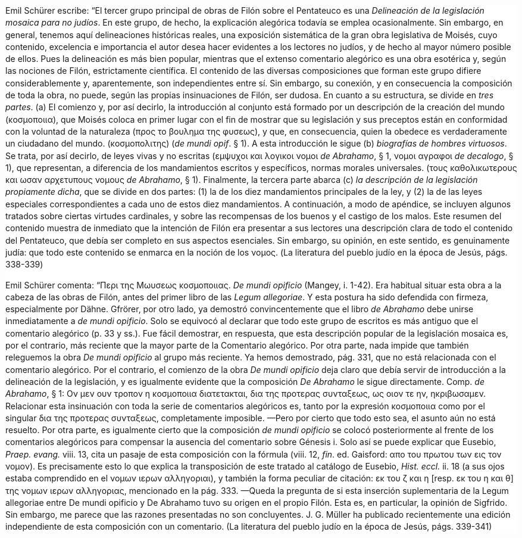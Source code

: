 Emil Schürer escribe: “El tercer grupo principal de obras de Filón sobre el Pentateuco es una _Delineación de la legislación mosaica para no judíos_. En este grupo, de hecho, la explicación alegórica todavía se emplea ocasionalmente. Sin embargo, en general, tenemos aquí delineaciones históricas reales, una exposición sistemática de la gran obra legislativa de Moisés, cuyo contenido, excelencia e importancia el autor desea hacer evidentes a los lectores no judíos, y de hecho al mayor número posible de ellos. Pues la delineación es más bien popular, mientras que el extenso comentario alegórico es una obra esotérica y, según las nociones de Filón, estrictamente científica. El contenido de las diversas composiciones que forman este grupo difiere considerablemente y, aparentemente, son independientes entre sí. Sin embargo, su conexión, y en consecuencia la composición de toda la obra, no puede, según las propias insinuaciones de Filón, ser dudosa. En cuanto a su estructura, se divide en _tres partes_. (a) El comienzo y, por así decirlo, la introducción al conjunto está formado por un descripción de la creación del mundo (κοσμοποιια), que Moisés coloca en primer lugar con el fin de mostrar que su legislación y sus preceptos están en conformidad con la voluntad de la naturaleza (προς το βουλημα της φυσεως), y que, en consecuencia, quien la obedece es verdaderamente un ciudadano del mundo. (κοσμοπολιτης) (_de mundi opif_. § 1). A esta introducción le sigue (b) _biografías de hombres virtuosos_. Se trata, por así decirlo, de leyes vivas y no escritas (εμψυχοι και λογικοι νομοι _de Abrahamo_, § 1, νομοι αγραφοι _de decalogo_, § 1), que representan, a diferencia de los mandamientos escritos y específicos, normas morales universales. (τους καθολικωτερους και ωσαν αρχετυπους νομους _de Abrahamo_, § 1). Finalmente, la tercera parte abarca (c) _la descripción de la legislación propiamente dicha_, que se divide en dos partes: <span id="v1">(1)</span> la de los diez mandamientos principales de la ley, y <span id="v2">(2)</span> la de las leyes especiales correspondientes a cada uno de estos diez mandamientos. A continuación, a modo de apéndice, se incluyen algunos tratados sobre ciertas virtudes cardinales, y sobre las recompensas de los buenos y el castigo de los malos. Este resumen del contenido muestra de inmediato que la intención de Filón era presentar a sus lectores una descripción clara de todo el contenido del Pentateuco, que debía ser completo en sus aspectos esenciales. Sin embargo, su opinión, en este sentido, es genuinamente judía: que todo este contenido se enmarca en la noción de los νομος. (La literatura del pueblo judío en la época de Jesús, págs. 338-339)

Emil Schürer comenta: “Περι της Μωυσεως κοσμοποιιας. _De mundi opificio_ (Mangey, i. 1-42). Era habitual situar esta obra a la cabeza de las obras de Filón, antes del primer libro de las _Legum allegoriae_. Y esta postura ha sido defendida con firmeza, especialmente por Dähne. Gfrörer, por otro lado, ya demostró convincentemente que el libro _de Abrahamo_ debe unirse inmediatamente a _de mundi opificio_. Solo se equivocó al declarar que todo este grupo de escritos es más antiguo que el comentario alegórico (p. 33 y ss.). Fue fácil demostrar, en respuesta, que esta descripción popular de la legislación mosaica es, por el contrario, más reciente que la mayor parte de la Comentario alegórico. Por otra parte, nada impide que también releguemos la obra _De mundi opificio_ al grupo más reciente. Ya hemos demostrado, pág. 331, que no está relacionada con el comentario alegórico. Por el contrario, el comienzo de la obra _De mundi opificio_ deja claro que debía servir de introducción a la delineación de la legislación, y es igualmente evidente que la composición _De Abrahamo_ le sigue directamente. Comp. _de Abrahamo_, § 1: Ον μεν ουν τροπον η κοσμοποιια διατετακται, δια της προτερας συνταξεως, ως οιον τε ην, ηκριβωσαμεν. Relacionar esta insinuación con toda la serie de comentarios alegóricos es, tanto por la expresión κοσμοποιια como por el singular δια της προτερας συνταξεως, completamente imposible. —Pero por cierto que todo esto sea, el asunto aún no está resuelto. Por otra parte, es igualmente cierto que la composición _de mundi opificio_ se colocó posteriormente al frente de los comentarios alegóricos para compensar la ausencia del comentario sobre Génesis i. Solo así se puede explicar que Eusebio, _Praep. evang._ viii. 13, cita un pasaje de esta composición con la fórmula (viii. 12, _fin_. ed. Gaisford: απο του πρωτου των εις τον νομον). Es precisamente esto lo que explica la transposición de este tratado al catálogo de Eusebio, _Hist. eccl._ ii. 18 (a sus ojos estaba comprendido en el νομων ιερων αλληγοριαι), y también la forma peculiar de citación: εκ του ζ και η \[resp. εκ του η και θ\] της νομων ιερων αλληγοριας, mencionado en la pág. 333. —Queda la pregunta de si esta inserción suplementaria de la Legum allegoriae entre De mundi opificio y De Abrahamo tuvo su origen en el propio Filón. Esta es, en particular, la opinión de Sigfrido. Sin embargo, me parece que las razones presentadas no son concluyentes. J. G. Müller ha publicado recientemente una edición independiente de esta composición con un comentario. (La literatura del pueblo judío en la época de Jesús, págs. 339-341)
